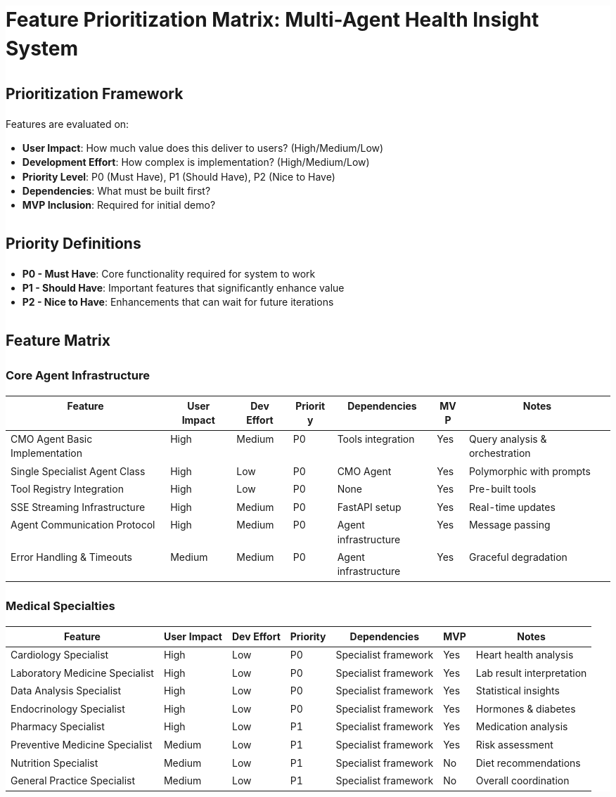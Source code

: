 # Feature Prioritization Matrix: Multi-Agent Health Insight System

## Prioritization Framework

Features are evaluated on:
- **User Impact**: How much value does this deliver to users? (High/Medium/Low)
- **Development Effort**: How complex is implementation? (High/Medium/Low)  
- **Priority Level**: P0 (Must Have), P1 (Should Have), P2 (Nice to Have)
- **Dependencies**: What must be built first?
- **MVP Inclusion**: Required for initial demo?

## Priority Definitions

- **P0 - Must Have**: Core functionality required for system to work
- **P1 - Should Have**: Important features that significantly enhance value
- **P2 - Nice to Have**: Enhancements that can wait for future iterations

## Feature Matrix

### Core Agent Infrastructure

| Feature | User Impact | Dev Effort | Priority | Dependencies | MVP | Notes |
|---------|------------|------------|----------|--------------|-----|-------|
| CMO Agent Basic Implementation | High | Medium | P0 | Tools integration | Yes | Query analysis & orchestration |
| Single Specialist Agent Class | High | Low | P0 | CMO Agent | Yes | Polymorphic with prompts |
| Tool Registry Integration | High | Low | P0 | None | Yes | Pre-built tools |
| SSE Streaming Infrastructure | High | Medium | P0 | FastAPI setup | Yes | Real-time updates |
| Agent Communication Protocol | High | Medium | P0 | Agent infrastructure | Yes | Message passing |
| Error Handling & Timeouts | Medium | Medium | P0 | Agent infrastructure | Yes | Graceful degradation |

### Medical Specialties

| Feature | User Impact | Dev Effort | Priority | Dependencies | MVP | Notes |
|---------|------------|------------|----------|--------------|-----|-------|
| Cardiology Specialist | High | Low | P0 | Specialist framework | Yes | Heart health analysis |
| Laboratory Medicine Specialist | High | Low | P0 | Specialist framework | Yes | Lab result interpretation |
| Data Analysis Specialist | High | Low | P0 | Specialist framework | Yes | Statistical insights |
| Endocrinology Specialist | High | Low | P0 | Specialist framework | Yes | Hormones & diabetes |
| Pharmacy Specialist | High | Low | P1 | Specialist framework | Yes | Medication analysis |
| Preventive Medicine Specialist | Medium | Low | P1 | Specialist framework | Yes | Risk assessment |
| Nutrition Specialist | Medium | Low | P1 | Specialist framework | No | Diet recommendations |
| General Practice Specialist | Medium | Low | P1 | Specialist framework | No | Overall coordination |
